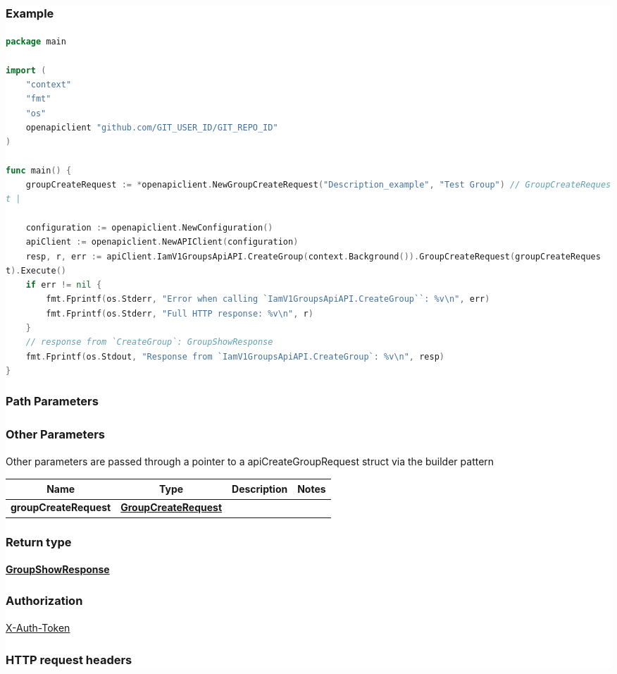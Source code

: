 
### Example

```go
package main

import (
	"context"
	"fmt"
	"os"
	openapiclient "github.com/GIT_USER_ID/GIT_REPO_ID"
)

func main() {
	groupCreateRequest := *openapiclient.NewGroupCreateRequest("Description_example", "Test Group") // GroupCreateRequest | 

	configuration := openapiclient.NewConfiguration()
	apiClient := openapiclient.NewAPIClient(configuration)
	resp, r, err := apiClient.IamV1GroupsApiAPI.CreateGroup(context.Background()).GroupCreateRequest(groupCreateRequest).Execute()
	if err != nil {
		fmt.Fprintf(os.Stderr, "Error when calling `IamV1GroupsApiAPI.CreateGroup``: %v\n", err)
		fmt.Fprintf(os.Stderr, "Full HTTP response: %v\n", r)
	}
	// response from `CreateGroup`: GroupShowResponse
	fmt.Fprintf(os.Stdout, "Response from `IamV1GroupsApiAPI.CreateGroup`: %v\n", resp)
}
```

### Path Parameters



### Other Parameters

Other parameters are passed through a pointer to a apiCreateGroupRequest struct via the builder pattern


Name | Type | Description  | Notes
------------- | ------------- | ------------- | -------------
 **groupCreateRequest** | [**GroupCreateRequest**](GroupCreateRequest.md) |  | 

### Return type

[**GroupShowResponse**](GroupShowResponse.md)

### Authorization

[X-Auth-Token](../README.md#X-Auth-Token)

### HTTP request headers
